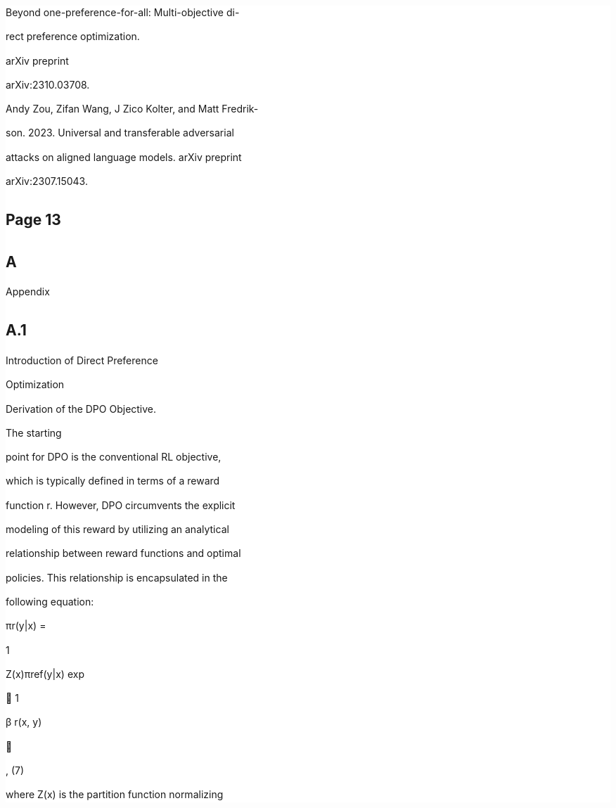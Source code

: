 Beyond one-preference-for-all: Multi-objective di-

rect preference optimization.

arXiv preprint

arXiv:2310.03708.

Andy Zou, Zifan Wang, J Zico Kolter, and Matt Fredrik-

son. 2023. Universal and transferable adversarial

attacks on aligned language models. arXiv preprint

arXiv:2307.15043.

## Page 13

## A

Appendix

## A.1

Introduction of Direct Preference

Optimization

Derivation of the DPO Objective.

The starting

point for DPO is the conventional RL objective,

which is typically defined in terms of a reward

function r. However, DPO circumvents the explicit

modeling of this reward by utilizing an analytical

relationship between reward functions and optimal

policies. This relationship is encapsulated in the

following equation:

πr(y|x) =

1

Z(x)πref(y|x) exp

 1

β r(x, y)



, (7)

where Z(x) is the partition function normalizing
